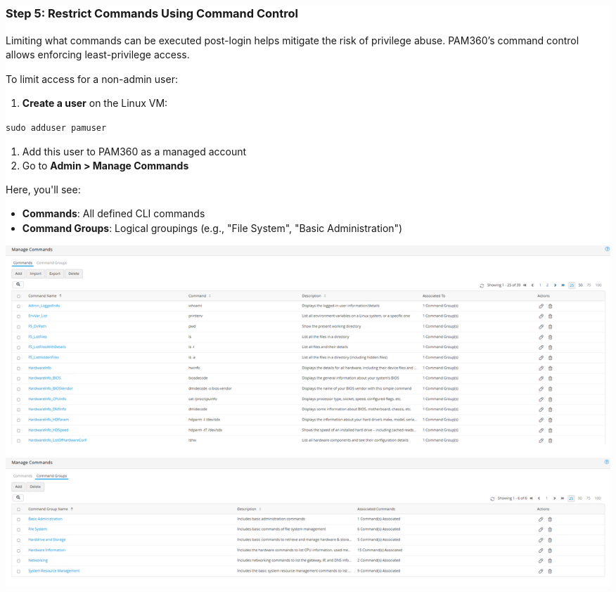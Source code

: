 ### Step 5: Restrict Commands Using Command Control

Limiting what commands can be executed post-login helps mitigate the risk of privilege abuse. PAM360’s command control allows enforcing least-privilege access.

To limit access for a non-admin user:

1. **Create a user** on the Linux VM:

```
sudo adduser pamuser
```

1. Add this user to PAM360 as a managed account
2. Go to **Admin > Manage Commands**

Here, you'll see:

- **Commands**: All defined CLI commands
- **Command Groups**: Logical groupings (e.g., "File System", "Basic Administration")

![image.png](image%2087.png)

![image.png](image%2088.png)
